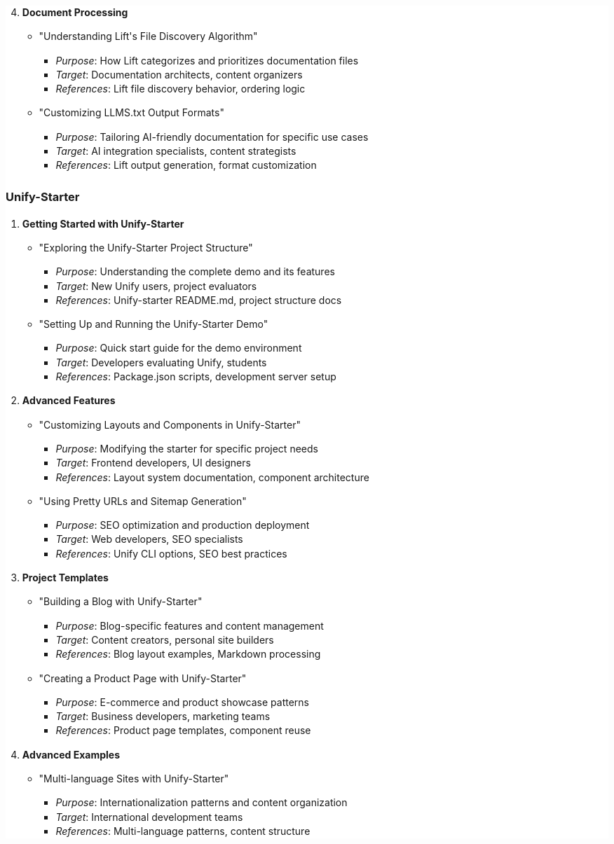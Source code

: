 4. **Document Processing**

   - "Understanding Lift's File Discovery Algorithm"

     - _Purpose_: How Lift categorizes and prioritizes documentation files
     - _Target_: Documentation architects, content organizers
     - _References_: Lift file discovery behavior, ordering logic

   - "Customizing LLMS.txt Output Formats"
     - _Purpose_: Tailoring AI-friendly documentation for specific use cases
     - _Target_: AI integration specialists, content strategists
     - _References_: Lift output generation, format customization

### Unify-Starter

1. **Getting Started with Unify-Starter**

   - "Exploring the Unify-Starter Project Structure"

     - _Purpose_: Understanding the complete demo and its features
     - _Target_: New Unify users, project evaluators
     - _References_: Unify-starter README.md, project structure docs

   - "Setting Up and Running the Unify-Starter Demo"
     - _Purpose_: Quick start guide for the demo environment
     - _Target_: Developers evaluating Unify, students
     - _References_: Package.json scripts, development server setup

2. **Advanced Features**

   - "Customizing Layouts and Components in Unify-Starter"

     - _Purpose_: Modifying the starter for specific project needs
     - _Target_: Frontend developers, UI designers
     - _References_: Layout system documentation, component architecture

   - "Using Pretty URLs and Sitemap Generation"
     - _Purpose_: SEO optimization and production deployment
     - _Target_: Web developers, SEO specialists
     - _References_: Unify CLI options, SEO best practices

3. **Project Templates**

   - "Building a Blog with Unify-Starter"

     - _Purpose_: Blog-specific features and content management
     - _Target_: Content creators, personal site builders
     - _References_: Blog layout examples, Markdown processing

   - "Creating a Product Page with Unify-Starter"
     - _Purpose_: E-commerce and product showcase patterns
     - _Target_: Business developers, marketing teams
     - _References_: Product page templates, component reuse

4. **Advanced Examples**

   - "Multi-language Sites with Unify-Starter"

     - _Purpose_: Internationalization patterns and content organization
     - _Target_: International development teams
     - _References_: Multi-language patterns, content structure
